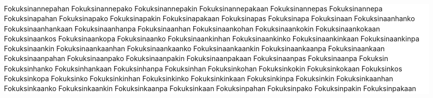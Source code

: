 Fokuksinannepahan
Fokuksinannepako
Fokuksinannepakin
Fokuksinannepakaan
Fokuksinannepas
Fokuksinannepa
Fokuksinapahan
Fokuksinapako
Fokuksinapakin
Fokuksinapakaan
Fokuksinapas
Fokuksinapa
Fokuksinaan
Fokuksinaanhanko
Fokuksinaanhankaan
Fokuksinaanhanpa
Fokuksinaanhan
Fokuksinaankohan
Fokuksinaankokin
Fokuksinaankokaan
Fokuksinaankos
Fokuksinaankopa
Fokuksinaanko
Fokuksinaankinhan
Fokuksinaankinko
Fokuksinaankinkaan
Fokuksinaankinpa
Fokuksinaankin
Fokuksinaankaanhan
Fokuksinaankaanko
Fokuksinaankaankin
Fokuksinaankaanpa
Fokuksinaankaan
Fokuksinaanpahan
Fokuksinaanpako
Fokuksinaanpakin
Fokuksinaanpakaan
Fokuksinaanpas
Fokuksinaanpa
Fokuksin
Fokuksinhanko
Fokuksinhankaan
Fokuksinhanpa
Fokuksinhan
Fokuksinkohan
Fokuksinkokin
Fokuksinkokaan
Fokuksinkos
Fokuksinkopa
Fokuksinko
Fokuksinkinhan
Fokuksinkinko
Fokuksinkinkaan
Fokuksinkinpa
Fokuksinkin
Fokuksinkaanhan
Fokuksinkaanko
Fokuksinkaankin
Fokuksinkaanpa
Fokuksinkaan
Fokuksinpahan
Fokuksinpako
Fokuksinpakin
Fokuksinpakaan